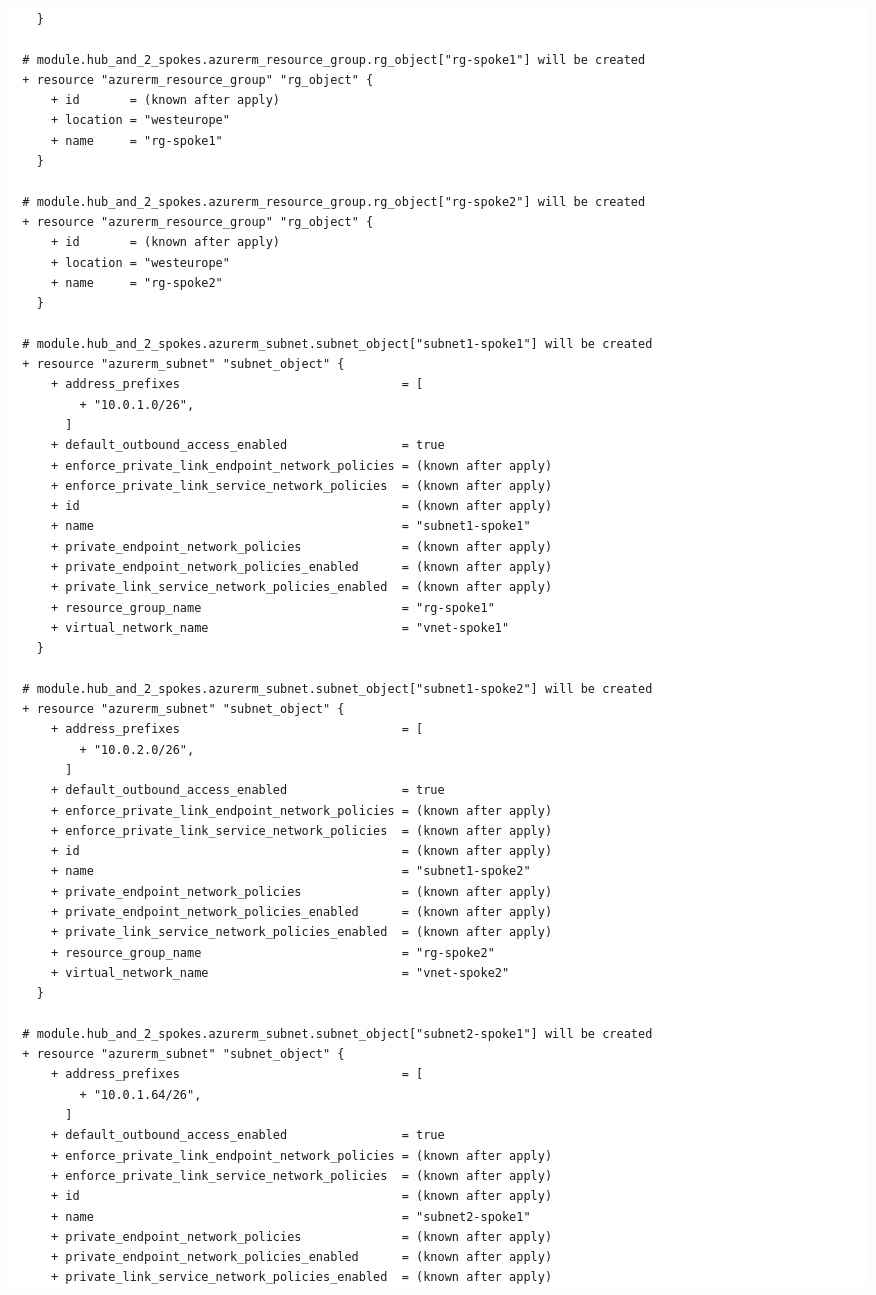 ```hcl
    }

  # module.hub_and_2_spokes.azurerm_resource_group.rg_object["rg-spoke1"] will be created
  + resource "azurerm_resource_group" "rg_object" {
      + id       = (known after apply)
      + location = "westeurope"
      + name     = "rg-spoke1"
    }

  # module.hub_and_2_spokes.azurerm_resource_group.rg_object["rg-spoke2"] will be created
  + resource "azurerm_resource_group" "rg_object" {
      + id       = (known after apply)
      + location = "westeurope"
      + name     = "rg-spoke2"
    }

  # module.hub_and_2_spokes.azurerm_subnet.subnet_object["subnet1-spoke1"] will be created
  + resource "azurerm_subnet" "subnet_object" {
      + address_prefixes                               = [
          + "10.0.1.0/26",
        ]
      + default_outbound_access_enabled                = true
      + enforce_private_link_endpoint_network_policies = (known after apply)
      + enforce_private_link_service_network_policies  = (known after apply)
      + id                                             = (known after apply)
      + name                                           = "subnet1-spoke1"
      + private_endpoint_network_policies              = (known after apply)
      + private_endpoint_network_policies_enabled      = (known after apply)
      + private_link_service_network_policies_enabled  = (known after apply)
      + resource_group_name                            = "rg-spoke1"
      + virtual_network_name                           = "vnet-spoke1"
    }

  # module.hub_and_2_spokes.azurerm_subnet.subnet_object["subnet1-spoke2"] will be created
  + resource "azurerm_subnet" "subnet_object" {
      + address_prefixes                               = [
          + "10.0.2.0/26",
        ]
      + default_outbound_access_enabled                = true
      + enforce_private_link_endpoint_network_policies = (known after apply)
      + enforce_private_link_service_network_policies  = (known after apply)
      + id                                             = (known after apply)
      + name                                           = "subnet1-spoke2"
      + private_endpoint_network_policies              = (known after apply)
      + private_endpoint_network_policies_enabled      = (known after apply)
      + private_link_service_network_policies_enabled  = (known after apply)
      + resource_group_name                            = "rg-spoke2"
      + virtual_network_name                           = "vnet-spoke2"
    }

  # module.hub_and_2_spokes.azurerm_subnet.subnet_object["subnet2-spoke1"] will be created
  + resource "azurerm_subnet" "subnet_object" {
      + address_prefixes                               = [
          + "10.0.1.64/26",
        ]
      + default_outbound_access_enabled                = true
      + enforce_private_link_endpoint_network_policies = (known after apply)
      + enforce_private_link_service_network_policies  = (known after apply)
      + id                                             = (known after apply)
      + name                                           = "subnet2-spoke1"
      + private_endpoint_network_policies              = (known after apply)
      + private_endpoint_network_policies_enabled      = (known after apply)
      + private_link_service_network_policies_enabled  = (known after apply)
```